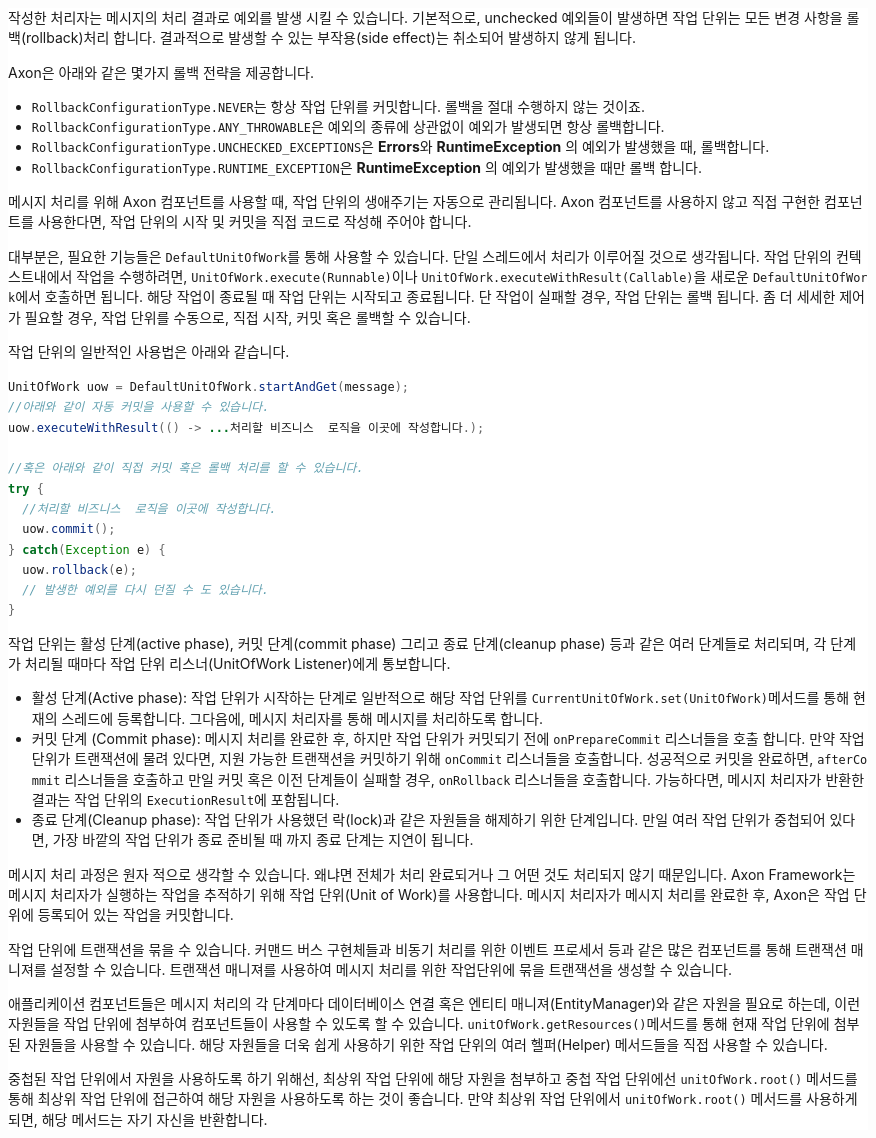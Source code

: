 작성한 처리자는 메시지의 처리 결과로 예외를 발생 시킬 수 있습니다. 기본적으로, unchecked 예외들이 발생하면 작업 단위는 모든 변경 사항을 롤백(rollback)처리 합니다. 결과적으로 발생할 수 있는 부작용(side effect)는 취소되어 발생하지 않게 됩니다.

Axon은 아래와 같은 몇가지 롤백 전략을 제공합니다.
 - `RollbackConfigurationType.NEVER`는 항상 작업 단위를 커밋합니다. 롤백을 절대 수행하지 않는 것이죠.
 - `RollbackConfigurationType.ANY_THROWABLE`은 예외의 종류에 상관없이 예외가 발생되면 항상 롤백합니다.
 - `RollbackConfigurationType.UNCHECKED_EXCEPTIONS`은 **Errors**와 **RuntimeException** 의 예외가 발생했을 때, 롤백합니다.
 - `RollbackConfigurationType.RUNTIME_EXCEPTION`은 **RuntimeException** 의 예외가 발생했을 때만 롤백 합니다.

메시지 처리를 위해 Axon 컴포넌트를 사용할 때, 작업 단위의 생애주기는 자동으로 관리됩니다. Axon 컴포넌트를 사용하지 않고 직접 구현한 컴포넌트를 사용한다면, 작업 단위의 시작 및 커밋을 직접 코드로 작성해 주어야 합니다.

대부분은, 필요한 기능들은 ```DefaultUnitOfWork```를 통해 사용할 수 있습니다. 단일 스레드에서 처리가 이루어질 것으로 생각됩니다. 작업 단위의 컨텍스트내에서 작업을 수행하려면, ```UnitOfWork.execute(Runnable)```이나 ```UnitOfWork.executeWithResult(Callable)```을 새로운 ```DefaultUnitOfWork```에서 호출하면 됩니다. 해당 작업이 종료될 때 작업 단위는 시작되고 종료됩니다. 단 작업이 실패할 경우, 작업 단위는 롤백 됩니다. 좀 더 세세한 제어가 필요할 경우, 작업 단위를 수동으로, 직접 시작, 커밋 혹은 롤백할 수 있습니다.

작업 단위의 일반적인 사용법은 아래와 같습니다.

``` java
UnitOfWork uow = DefaultUnitOfWork.startAndGet(message);
//아래와 같이 자동 커밋을 사용할 수 있습니다.
uow.executeWithResult(() -> ...처리할 비즈니스  로직을 이곳에 작성합니다.);

//혹은 아래와 같이 직접 커밋 혹은 롤백 처리를 할 수 있습니다.
try {
  //처리할 비즈니스  로직을 이곳에 작성합니다.
  uow.commit();
} catch(Exception e) {
  uow.rollback(e);
  // 발생한 예외를 다시 던질 수 도 있습니다.
}
```

작업 단위는 활성 단계(active phase), 커밋 단계(commit phase) 그리고 종료 단계(cleanup phase) 등과 같은 여러 단계들로 처리되며, 각 단계가 처리될 때마다 작업 단위 리스너(UnitOfWork Listener)에게 통보합니다.

* 활성 단계(Active phase): 작업 단위가 시작하는 단계로 일반적으로 해당 작업 단위를 ```CurrentUnitOfWork.set(UnitOfWork)```메서드를 통해 현재의 스레드에 등록합니다. 그다음에, 메시지 처리자를 통해 메시지를 처리하도록 합니다.
* 커밋 단계 (Commit phase): 메시지 처리를 완료한 후, 하지만 작업 단위가 커밋되기 전에 ```onPrepareCommit``` 리스너들을 호출 합니다. 만약 작업 단위가 트랜잭션에 물려 있다면, 지원 가능한 트랜잭션을 커밋하기 위해 ```onCommit``` 리스너들을 호출합니다. 성공적으로 커밋을 완료하면, ```afterCommit``` 리스너들을 호출하고 만일 커밋 혹은 이전 단계들이 실패할 경우, ```onRollback``` 리스너들을 호출합니다. 가능하다면, 메시지 처리자가 반환한 결과는 작업 단위의 ```ExecutionResult```에 포함됩니다.
* 종료 단계(Cleanup phase): 작업 단위가 사용했던 락(lock)과 같은 자원들을 해제하기 위한 단계입니다. 만일 여러 작업 단위가 중첩되어 있다면, 가장 바깥의 작업 단위가 종료 준비될 때 까지 종료 단계는 지연이 됩니다.

메시지 처리 과정은 원자 적으로 생각할 수 있습니다. 왜냐면 전체가 처리 완료되거나 그 어떤 것도 처리되지 않기 때문입니다. Axon Framework는 메시지 처리자가 실행하는 작업을 추적하기 위해 작업 단위(Unit of Work)를 사용합니다.  메시지 처리자가 메시지 처리를 완료한 후, Axon은 작업 단위에 등록되어 있는 작업을 커밋합니다.

작업 단위에 트랜잭션을 묶을 수 있습니다. 커맨드 버스 구현체들과 비동기 처리를 위한 이벤트 프로세서 등과 같은 많은 컴포넌트를 통해 트랜잭션 매니져를 설정할 수 있습니다. 트랜잭션 매니져를 사용하여 메시지 처리를 위한 작업단위에 묶을 트랜잭션을 생성할 수 있습니다.

애플리케이션 컴포넌트들은 메시지 처리의 각 단계마다 데이터베이스 연결 혹은 엔티티 매니져(EntityManager)와 같은 자원을 필요로 하는데, 이런 자원들을 작업 단위에 첨부하여 컴포넌트들이 사용할 수 있도록 할 수 있습니다. ```unitOfWork.getResources()```메서드를 통해 현재 작업 단위에 첨부된 자원들을 사용할 수 있습니다. 해당 자원들을 더욱 쉽게 사용하기 위한 작업 단위의 여러 헬퍼(Helper) 메서드들을 직접 사용할 수 있습니다.

중첩된 작업 단위에서 자원을 사용하도록 하기 위해선, 최상위 작업 단위에 해당 자원을 첨부하고 중첩 작업 단위에선 ```unitOfWork.root()``` 메서드를 통해 최상위 작업 단위에 접근하여 해당 자원을 사용하도록 하는 것이 좋습니다. 만약 최상위 작업 단위에서 ```unitOfWork.root()``` 메서드를 사용하게 되면, 해당 메서드는 자기 자신을 반환합니다.
